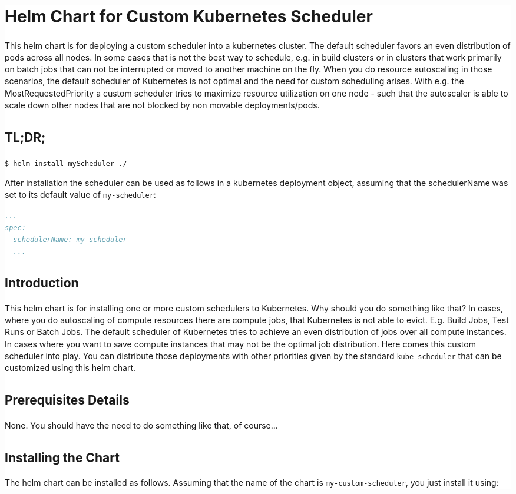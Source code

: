# Helm Chart for Custom Kubernetes Scheduler

This helm chart is for deploying a custom scheduler into a kubernetes cluster.
The default scheduler favors an even distribution of pods across all nodes.
In some cases that is not the best way to schedule, e.g. in build clusters
or in clusters that work primarily on batch jobs that can not be interrupted
or moved to another machine on the fly.
When you do resource autoscaling in those scenarios, the default scheduler of
Kubernetes is not optimal and the need for custom scheduling arises. With e.g.
the MostRequestedPriority a custom scheduler tries to maximize resource
utilization on one node - such that the autoscaler is able to scale
down other nodes that are not blocked by non movable deployments/pods.

## TL;DR;

```console
$ helm install myScheduler ./
```

After installation the scheduler can be used as follows in a kubernetes
deployment object, assuming that the schedulerName was set to its default
value of `my-scheduler`:

```yaml
...
spec:
  schedulerName: my-scheduler
  ...
```

## Introduction

This helm chart is for installing one or more custom schedulers to
Kubernetes. Why should you do something like that? In cases, where you do
autoscaling of compute resources there are compute jobs, that Kubernetes is
not able to evict. E.g. Build Jobs, Test Runs or Batch Jobs. The default
scheduler of Kubernetes tries to achieve an even distribution of jobs over
all compute instances. In cases where you want to save compute instances that
may not be the optimal job distribution. Here comes this custom scheduler into
play. You can distribute those deployments with other priorities given by the 
standard `kube-scheduler` that can be customized using this helm chart.

## Prerequisites Details

None. You should have the need to do something like that, of course...

## Installing the Chart

The helm chart can be installed as follows. Assuming that the name
of the chart is `my-custom-scheduler`, you just install it using:
